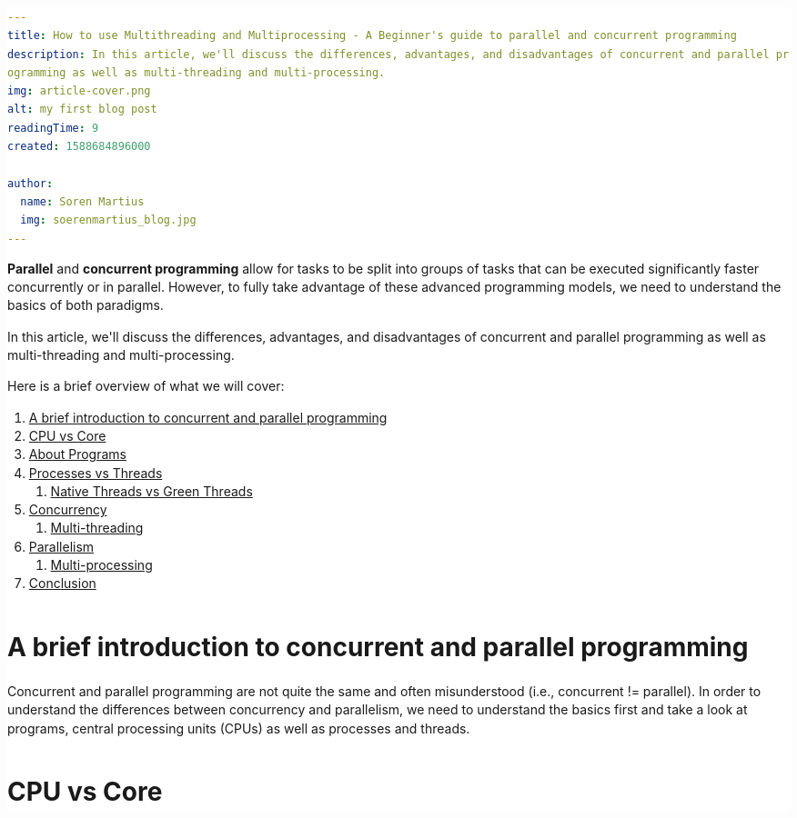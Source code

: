 ```yaml
---
title: How to use Multithreading and Multiprocessing - A Beginner's guide to parallel and concurrent programming
description: In this article, we'll discuss the differences, advantages, and disadvantages of concurrent and parallel programming as well as multi-threading and multi-processing.
img: article-cover.png
alt: my first blog post
readingTime: 9
created: 1588684896000

author:
  name: Soren Martius
  img: soerenmartius_blog.jpg
---
```



**Parallel** and **concurrent programming** allow for tasks to be split into groups of tasks that can be executed
significantly faster concurrently or in parallel. However, to fully take advantage of these advanced programming models,
we need to understand the basics of both paradigms.

In this article, we'll discuss the differences, advantages, and disadvantages of concurrent and parallel programming
as well as multi-threading and multi-processing.

Here is a brief overview of what we will cover:

1. [A brief introduction to concurrent and parallel programming](#a-brief-introduction-to-concurrent-and-parallel-programming)
1. [CPU vs Core](#cpu-vs-core)
1. [About Programs](#about-programs)
1. [Processes vs Threads](#processes-vs-threads)
    1. [Native Threads vs Green Threads](#native-threads-vs-green-threads)
1. [Concurrency](#concurrency)
    1. [Multi-threading](#multi-threading)
1. [Parallelism](#parallelism)
    1. [Multi-processing](#multi-processing)
1. [Conclusion](#conclusion)

# A brief introduction to concurrent and parallel programming

Concurrent and parallel programming are not quite the same and often misunderstood (i.e., concurrent != parallel).
In order to understand the differences between concurrency and parallelism, we need to understand the basics first and
take a look at programs, central processing units (CPUs) as well as processes and threads.

# CPU vs Core
